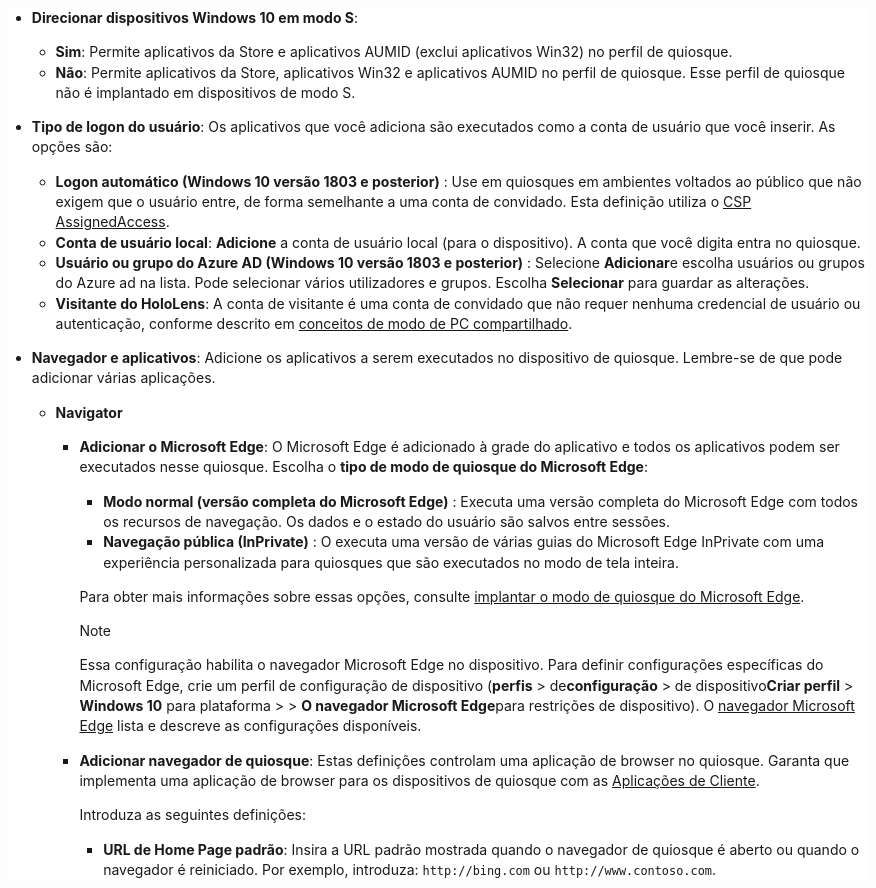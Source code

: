 - **Direcionar dispositivos Windows 10 em modo S**:
  - **Sim**: Permite aplicativos da Store e aplicativos AUMID (exclui aplicativos Win32) no perfil de quiosque.
  - **Não**: Permite aplicativos da Store, aplicativos Win32 e aplicativos AUMID no perfil de quiosque. Esse perfil de quiosque não é implantado em dispositivos de modo S.

- **Tipo de logon do usuário**: Os aplicativos que você adiciona são executados como a conta de usuário que você inserir. As opções são:

  - **Logon automático (Windows 10 versão 1803 e posterior)** : Use em quiosques em ambientes voltados ao público que não exigem que o usuário entre, de forma semelhante a uma conta de convidado. Esta definição utiliza o [CSP AssignedAccess](https://docs.microsoft.com/windows/client-management/mdm/assignedaccess-csp).
  - **Conta de usuário local**: **Adicione** a conta de usuário local (para o dispositivo). A conta que você digita entra no quiosque.
  - **Usuário ou grupo do Azure AD (Windows 10 versão 1803 e posterior)** : Selecione **Adicionar**e escolha usuários ou grupos do Azure ad na lista. Pode selecionar vários utilizadores e grupos. Escolha **Selecionar** para guardar as alterações.
  - **Visitante do HoloLens**: A conta de visitante é uma conta de convidado que não requer nenhuma credencial de usuário ou autenticação, conforme descrito em [conceitos de modo de PC compartilhado](https://docs.microsoft.com/windows/configuration/set-up-shared-or-guest-pc#shared-pc-mode-concepts).

- **Navegador e aplicativos**: Adicione os aplicativos a serem executados no dispositivo de quiosque. Lembre-se de que pode adicionar várias aplicações.

  - **Navigator**

    - **Adicionar o Microsoft Edge**: O Microsoft Edge é adicionado à grade do aplicativo e todos os aplicativos podem ser executados nesse quiosque. Escolha o **tipo de modo de quiosque do Microsoft Edge**:

      - **Modo normal (versão completa do Microsoft Edge)** : Executa uma versão completa do Microsoft Edge com todos os recursos de navegação. Os dados e o estado do usuário são salvos entre sessões.
      - **Navegação pública (InPrivate)** : O executa uma versão de várias guias do Microsoft Edge InPrivate com uma experiência personalizada para quiosques que são executados no modo de tela inteira.

      Para obter mais informações sobre essas opções, consulte [implantar o modo de quiosque do Microsoft Edge](https://docs.microsoft.com/microsoft-edge/deploy/microsoft-edge-kiosk-mode-deploy#supported-configuration-types).

      > [!NOTE]
      > Essa configuração habilita o navegador Microsoft Edge no dispositivo. Para definir configurações específicas do Microsoft Edge, crie um perfil de configuração de dispositivo (**perfis** > de**configuração** > de dispositivo**Criar perfil** > **Windows 10** para plataforma > >  **O navegador Microsoft Edge**para restrições de dispositivo). O [navegador Microsoft Edge](device-restrictions-windows-10.md#microsoft-edge-browser) lista e descreve as configurações disponíveis.

    - **Adicionar navegador de quiosque**: Estas definições controlam uma aplicação de browser no quiosque. Garanta que implementa uma aplicação de browser para os dispositivos de quiosque com as [Aplicações de Cliente](apps-add.md).

      Introduza as seguintes definições:

      - **URL de Home Page padrão**: Insira a URL padrão mostrada quando o navegador de quiosque é aberto ou quando o navegador é reiniciado. Por exemplo, introduza: `http://bing.com` ou `http://www.contoso.com`.
